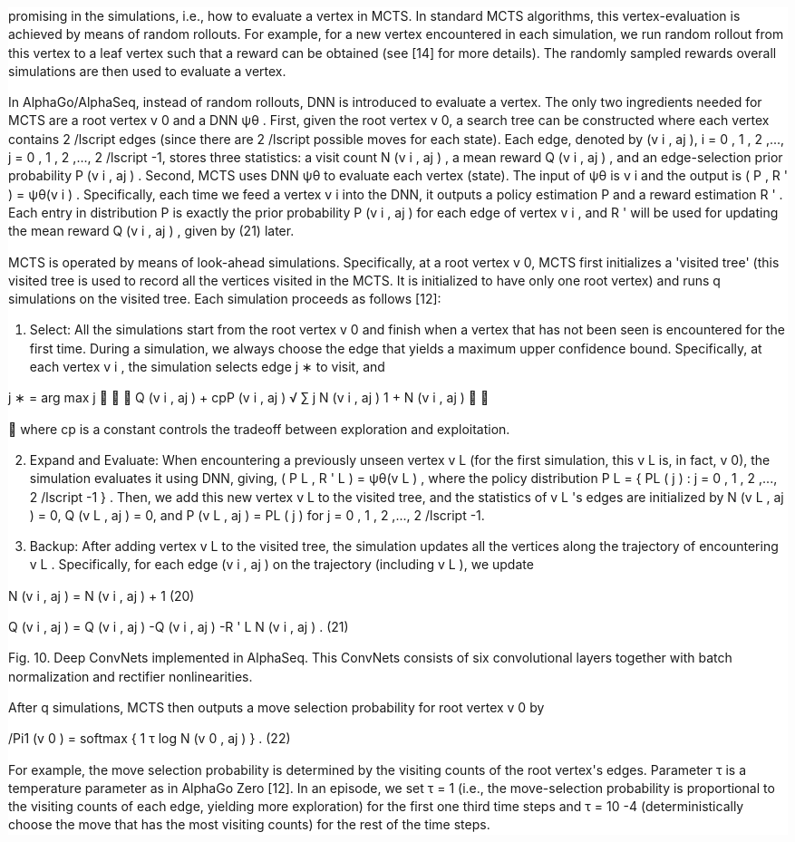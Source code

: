 promising in the simulations, i.e., how to evaluate a vertex in MCTS. In standard MCTS algorithms, this vertex-evaluation is achieved by means of random rollouts. For example, for a new vertex encountered in each simulation, we run random rollout from this vertex to a leaf vertex such that a reward can be obtained (see [14] for more details). The randomly sampled rewards overall simulations are then used to evaluate a vertex.

In AlphaGo/AlphaSeq, instead of random rollouts, DNN is introduced to evaluate a vertex. The only two ingredients needed for MCTS are a root vertex v 0 and a DNN ψθ . First, given the root vertex v 0, a search tree can be constructed where each vertex contains 2 /lscript edges (since there are 2 /lscript possible moves for each state). Each edge, denoted by (v i , aj ), i = 0 , 1 , 2 ,..., j = 0 , 1 , 2 ,..., 2 /lscript -1, stores three statistics: a visit count N (v i , aj ) , a mean reward Q (v i , aj ) , and an edge-selection prior probability P (v i , aj ) . Second, MCTS uses DNN ψθ to evaluate each vertex (state). The input of ψθ is v i and the output is ( P , R ' ) = ψθ(v i ) . Specifically, each time we feed a vertex v i into the DNN, it outputs a policy estimation P and a reward estimation R ' . Each entry in distribution P is exactly the prior probability P (v i , aj ) for each edge of vertex v i , and R ' will be used for updating the mean reward Q (v i , aj ) , given by (21) later.

MCTS is operated by means of look-ahead simulations. Specifically, at a root vertex v 0, MCTS first initializes a 'visited tree' (this visited tree is used to record all the vertices visited in the MCTS. It is initialized to have only one root vertex) and runs q simulations on the visited tree. Each simulation proceeds as follows [12]:

1) Select: All the simulations start from the root vertex v 0 and finish when a vertex that has not been seen is encountered for the first time. During a simulation, we always choose the edge that yields a maximum upper confidence bound. Specifically, at each vertex v i , the simulation selects edge j ∗ to visit, and

j ∗ = arg max j    Q (v i , aj ) + cpP (v i , aj ) √ ∑ j N (v i , aj ) 1 + N (v i , aj )  

 where cp is a constant controls the tradeoff between exploration and exploitation.

2) Expand and Evaluate: When encountering a previously unseen vertex v L (for the first simulation, this v L is, in fact, v 0), the simulation evaluates it using DNN, giving, ( P L , R ' L ) = ψθ(v L ) , where the policy distribution P L = { PL ( j ) : j = 0 , 1 , 2 ,..., 2 /lscript -1 } . Then, we add this new vertex v L to the visited tree, and the statistics of v L 's edges are initialized by N (v L , aj ) = 0, Q (v L , aj ) = 0, and P (v L , aj ) = PL ( j ) for j = 0 , 1 , 2 ,..., 2 /lscript -1.

3) Backup: After adding vertex v L to the visited tree, the simulation updates all the vertices along the trajectory of encountering v L . Specifically, for each edge (v i , aj ) on the trajectory (including v L ), we update

N (v i , aj ) = N (v i , aj ) + 1 (20)

Q (v i , aj ) = Q (v i , aj ) -Q (v i , aj ) -R ' L N (v i , aj ) . (21)

Fig. 10. Deep ConvNets implemented in AlphaSeq. This ConvNets consists of six convolutional layers together with batch normalization and rectifier nonlinearities.



After q simulations, MCTS then outputs a move selection probability for root vertex v 0 by

/Pi1 (v 0 ) = softmax { 1 τ log N (v 0 , aj ) } . (22)

For example, the move selection probability is determined by the visiting counts of the root vertex's edges. Parameter τ is a temperature parameter as in AlphaGo Zero [12]. In an episode, we set τ = 1 (i.e., the move-selection probability is proportional to the visiting counts of each edge, yielding more exploration) for the first one third time steps and τ = 10 -4 (deterministically choose the move that has the most visiting counts) for the rest of the time steps.
